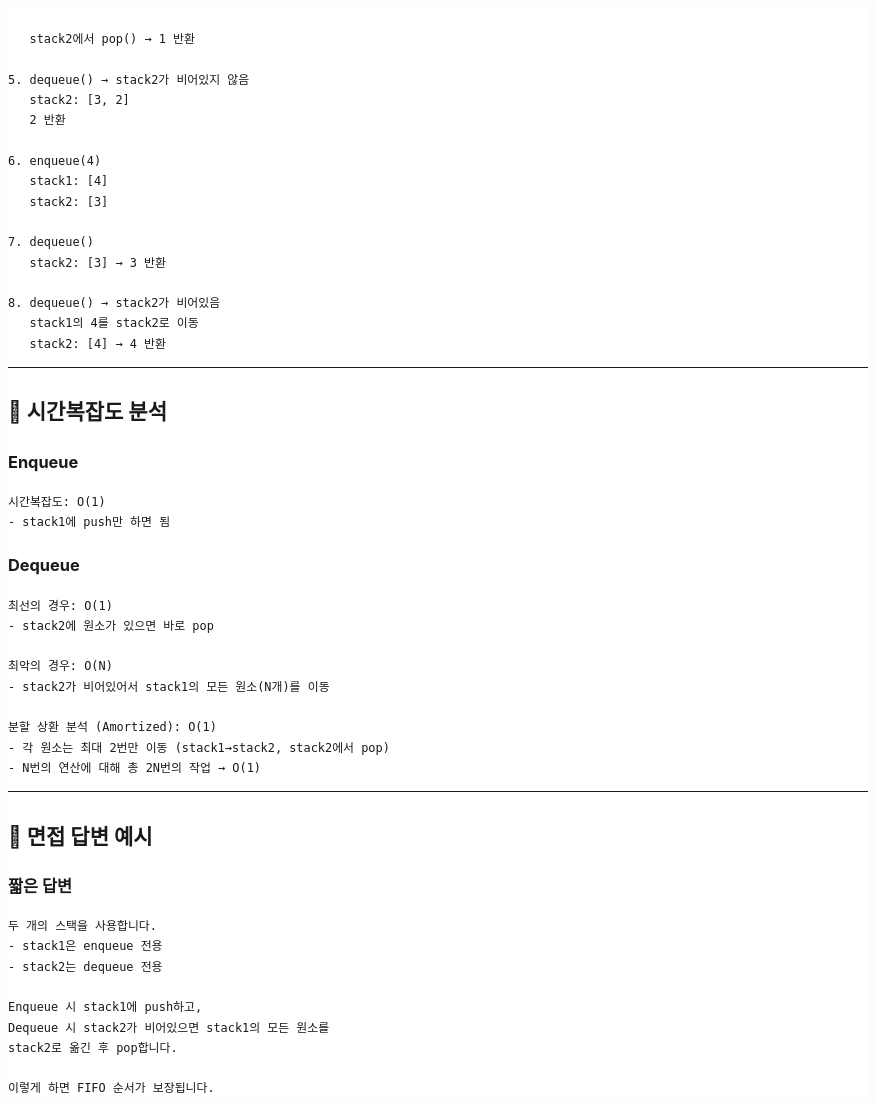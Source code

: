 ```
   
   stack2에서 pop() → 1 반환

5. dequeue() → stack2가 비어있지 않음
   stack2: [3, 2]
   2 반환

6. enqueue(4)
   stack1: [4]
   stack2: [3]

7. dequeue()
   stack2: [3] → 3 반환
   
8. dequeue() → stack2가 비어있음
   stack1의 4를 stack2로 이동
   stack2: [4] → 4 반환
```

---

## 🎯 시간복잡도 분석

### Enqueue
```
시간복잡도: O(1)
- stack1에 push만 하면 됨
```

### Dequeue
```
최선의 경우: O(1)
- stack2에 원소가 있으면 바로 pop

최악의 경우: O(N)
- stack2가 비어있어서 stack1의 모든 원소(N개)를 이동

분할 상환 분석 (Amortized): O(1)
- 각 원소는 최대 2번만 이동 (stack1→stack2, stack2에서 pop)
- N번의 연산에 대해 총 2N번의 작업 → O(1)
```

---

## 💬 면접 답변 예시

### 짧은 답변
```
두 개의 스택을 사용합니다.
- stack1은 enqueue 전용
- stack2는 dequeue 전용

Enqueue 시 stack1에 push하고,
Dequeue 시 stack2가 비어있으면 stack1의 모든 원소를 
stack2로 옮긴 후 pop합니다.

이렇게 하면 FIFO 순서가 보장됩니다.
```

